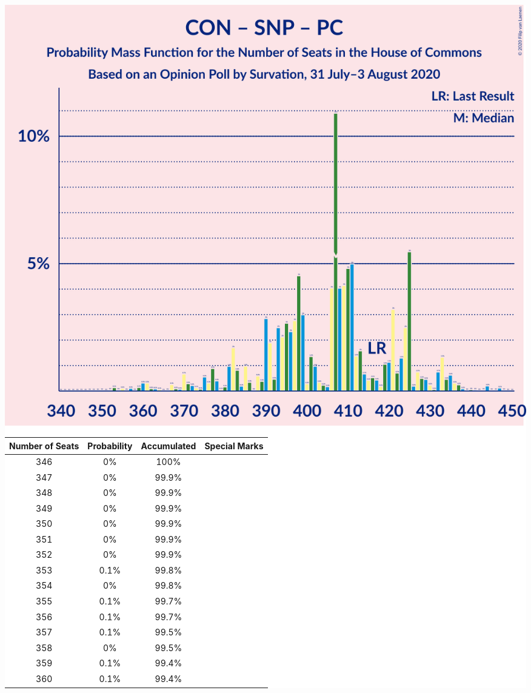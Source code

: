 ![Graph with seats probability mass function not yet produced](2020-08-03-Survation-coalitions-seats-pmf-con–snp–pc.png "Seats Probability Mass Function")

| Number of Seats | Probability | Accumulated | Special Marks |
|:---------------:|:-----------:|:-----------:|:-------------:|
| 346 | 0% | 100% |  |
| 347 | 0% | 99.9% |  |
| 348 | 0% | 99.9% |  |
| 349 | 0% | 99.9% |  |
| 350 | 0% | 99.9% |  |
| 351 | 0% | 99.9% |  |
| 352 | 0% | 99.9% |  |
| 353 | 0.1% | 99.8% |  |
| 354 | 0% | 99.8% |  |
| 355 | 0.1% | 99.7% |  |
| 356 | 0.1% | 99.7% |  |
| 357 | 0.1% | 99.5% |  |
| 358 | 0% | 99.5% |  |
| 359 | 0.1% | 99.4% |  |
| 360 | 0.1% | 99.4% |  |